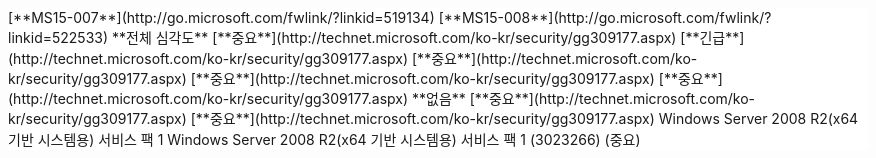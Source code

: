 </td>
<td style="border:1px solid black;">
[**MS15-007**](http://go.microsoft.com/fwlink/?linkid=519134)

</td>
<td style="border:1px solid black;">
[**MS15-008**](http://go.microsoft.com/fwlink/?linkid=522533)

</td>
</tr>
<tr>
<td style="border:1px solid black;">
**전체 심각도**

</td>
<td style="border:1px solid black;">
[**중요**](http://technet.microsoft.com/ko-kr/security/gg309177.aspx)

</td>
<td style="border:1px solid black;">
[**긴급**](http://technet.microsoft.com/ko-kr/security/gg309177.aspx)

</td>
<td style="border:1px solid black;">
[**중요**](http://technet.microsoft.com/ko-kr/security/gg309177.aspx)

</td>
<td style="border:1px solid black;">
[**중요**](http://technet.microsoft.com/ko-kr/security/gg309177.aspx)

</td>
<td style="border:1px solid black;">
[**중요**](http://technet.microsoft.com/ko-kr/security/gg309177.aspx)

</td>
<td style="border:1px solid black;">
**없음**

</td>
<td style="border:1px solid black;">
[**중요**](http://technet.microsoft.com/ko-kr/security/gg309177.aspx)

</td>
<td style="border:1px solid black;">
[**중요**](http://technet.microsoft.com/ko-kr/security/gg309177.aspx)

</td>
</tr>
<tr>
<td style="border:1px solid black;">
Windows Server 2008 R2(x64 기반 시스템용) 서비스 팩 1

</td>
<td style="border:1px solid black;">
Windows Server 2008 R2(x64 기반 시스템용) 서비스 팩 1  
(3023266)  
(중요)
